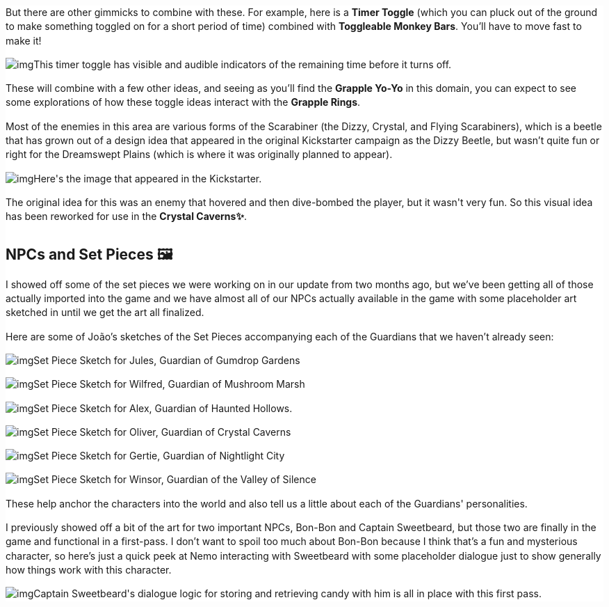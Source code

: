 But there are other gimmicks to combine with these. For example, here is a **Timer Toggle** (which you can pluck out of the ground to make something toggled on for a short period of time) combined with **Toggleable Monkey Bars**. You’ll have to move fast to make it!

![img](https://i.kickstarter.com/assets/045/858/383/d247d3e183e678b3a9ac98338645973b_original.webp?fit=scale-down&origin=ugc&q=92&v=1722005636&width=700&sig=E6hbTz%2FcjFXtsrHfYe4PdKynQtLRtSiJADn5k3VkYDg%3D)This timer toggle has visible and audible indicators of the remaining time before it turns off.

These will combine with a few other ideas, and seeing as you’ll find the **Grapple Yo-Yo** in this domain, you can expect to see some explorations of how these toggle ideas interact with the **Grapple Rings**.

Most of the enemies in this area are various forms of the Scarabiner (the Dizzy, Crystal, and Flying Scarabiners), which is a beetle that has grown out of a design idea that appeared in the original Kickstarter campaign as the Dizzy Beetle, but wasn’t quite fun or right for the Dreamswept Plains (which is where it was originally planned to appear).

![img](https://i.kickstarter.com/assets/045/858/414/b602237ec27c0d0329e1f46bcfa29d4d_original.png?fit=scale-down&origin=ugc&q=100&v=1722005792&width=700&sig=e%2B3qxbqvhEEeCgn0wcU702wWcRUNVX%2F4D6kJ3q0Lw4g%3D)Here's the image that appeared in the Kickstarter.

The original idea for this was an enemy that hovered and then dive-bombed the player, but it wasn't very fun. So this visual idea has been reworked for use in the **Crystal Caverns✨**.
 

## NPCs and Set Pieces 🖼️

I showed off some of the set pieces we were working on in our update from two months ago, but we’ve been getting all of those actually imported into the game and we have almost all of our NPCs actually available in the game with some placeholder art sketched in until we get the art all finalized.

Here are some of João’s sketches of the Set Pieces accompanying each of the Guardians that we haven’t already seen:

![img](https://i.kickstarter.com/assets/045/858/462/a256a2864aef2971b7625f2c2424de6f_original.png?fit=scale-down&origin=ugc&q=100&v=1722006088&width=700&sig=TLfS89XT92%2B%2F4AkajY6iMo2FF21Yr4L6ueetNdSGMX8%3D)Set Piece Sketch for Jules, Guardian of Gumdrop Gardens

![img](https://i.kickstarter.com/assets/045/858/472/a6f9a33a0860a5e9e355946a89b8e2ee_original.png?fit=scale-down&origin=ugc&q=100&v=1722006190&width=700&sig=c11Khi7nw6%2BUzlw1WUua4Gap2al02vgH2gfdAygiqXs%3D)Set Piece Sketch for Wilfred, Guardian of Mushroom Marsh

![img](https://i.kickstarter.com/assets/045/858/474/17279b90d18fdc8b9e5d38e64190e347_original.png?fit=scale-down&origin=ugc&q=100&v=1722006206&width=700&sig=9oM7qmdjzL8hHkdB2A%2FlTApLkQzm6Cwj4NK16NZP5fQ%3D)Set Piece Sketch for Alex, Guardian of Haunted Hollows.

![img](https://i.kickstarter.com/assets/045/858/483/2c9964c7ce83b24029db07a6ac754096_original.png?fit=scale-down&origin=ugc&q=100&v=1722006240&width=700&sig=gmU3%2FrLg8zOJpB249vrklf1sRJo6XCSc0cqYCcQBE8Y%3D)Set Piece Sketch for Oliver, Guardian of Crystal Caverns

![img](https://i.kickstarter.com/assets/045/858/485/51a47f61bc220747a4a2cc1125d4ebd2_original.png?fit=scale-down&origin=ugc&q=100&v=1722006254&width=700&sig=91E%2FAul9aBu0NWG%2BPUOuP%2F%2BnrjaMxunTg3rIPlLWIkA%3D)Set Piece Sketch for Gertie, Guardian of Nightlight City

![img](https://i.kickstarter.com/assets/045/858/488/f6c9a8f40d76182ef5eba5c67c928839_original.png?fit=scale-down&origin=ugc&q=100&v=1722006272&width=700&sig=HHToDdgz5XnMh27qdGEiTH8nKlxnedEnRe%2BEpLcMI0A%3D)Set Piece Sketch for Winsor, Guardian of the Valley of Silence

These help anchor the characters into the world and also tell us a little about each of the Guardians' personalities.

I previously showed off a bit of the art for two important NPCs, Bon-Bon and Captain Sweetbeard, but those two are finally in the game and functional in a first-pass. I don’t want to spoil too much about Bon-Bon because I think that’s a fun and mysterious character, so here’s just a quick peek at Nemo interacting with Sweetbeard with some placeholder dialogue just to show generally how things work with this character.

![img](https://i.kickstarter.com/assets/045/858/597/d8247394eca6eed6baa897180bc72d9d_original.webp?fit=scale-down&origin=ugc&q=92&v=1722007070&width=700&sig=uwwAIw9I%2FUXNFVT7UGS%2BxEwfC7QI65btMKvhlt%2F8FA0%3D)Captain Sweetbeard's dialogue logic for storing and retrieving candy with him is all in place with this first pass.
